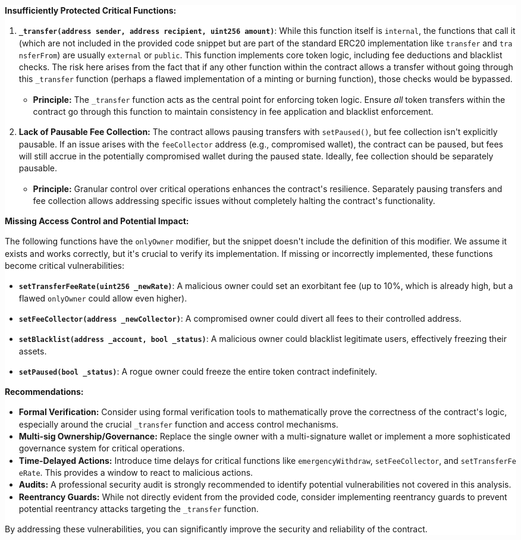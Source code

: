 **Insufficiently Protected Critical Functions:**

1. **`_transfer(address sender, address recipient, uint256 amount)`**: While this function itself is `internal`, the functions that call it (which are not included in the provided code snippet but are part of the standard ERC20 implementation like `transfer` and `transferFrom`) are usually `external` or `public`.  This function implements core token logic, including fee deductions and blacklist checks.  The risk here arises from the fact that if any other function within the contract allows a transfer without going through this `_transfer` function (perhaps a flawed implementation of a minting or burning function), those checks would be bypassed.

   * **Principle:**  The `_transfer` function acts as the central point for enforcing token logic. Ensure *all* token transfers within the contract go through this function to maintain consistency in fee application and blacklist enforcement.

2. **Lack of Pausable Fee Collection:** The contract allows pausing transfers with `setPaused()`, but fee collection isn't explicitly pausable. If an issue arises with the `feeCollector` address (e.g., compromised wallet), the contract can be paused, but fees will still accrue in the potentially compromised wallet during the paused state. Ideally, fee collection should be separately pausable.

   * **Principle:** Granular control over critical operations enhances the contract's resilience. Separately pausing transfers and fee collection allows addressing specific issues without completely halting the contract's functionality.

**Missing Access Control and Potential Impact:**

The following functions have the `onlyOwner` modifier, but the snippet doesn't include the definition of this modifier.  We assume it exists and works correctly, but it's crucial to verify its implementation.  If missing or incorrectly implemented, these functions become critical vulnerabilities:

* **`setTransferFeeRate(uint256 _newRate)`**: A malicious owner could set an exorbitant fee (up to 10%, which is already high, but a flawed `onlyOwner` could allow even higher).

* **`setFeeCollector(address _newCollector)`**:  A compromised owner could divert all fees to their controlled address.

* **`setBlacklist(address _account, bool _status)`**: A malicious owner could blacklist legitimate users, effectively freezing their assets.

* **`setPaused(bool _status)`**: A rogue owner could freeze the entire token contract indefinitely.


**Recommendations:**

* **Formal Verification:** Consider using formal verification tools to mathematically prove the correctness of the contract's logic, especially around the crucial `_transfer` function and access control mechanisms.
* **Multi-sig Ownership/Governance:** Replace the single owner with a multi-signature wallet or implement a more sophisticated governance system for critical operations.
* **Time-Delayed Actions:** Introduce time delays for critical functions like `emergencyWithdraw`, `setFeeCollector`, and `setTransferFeeRate`.  This provides a window to react to malicious actions.
* **Audits:**  A professional security audit is strongly recommended to identify potential vulnerabilities not covered in this analysis.
* **Reentrancy Guards:** While not directly evident from the provided code, consider implementing reentrancy guards to prevent potential reentrancy attacks targeting the `_transfer` function.


By addressing these vulnerabilities, you can significantly improve the security and reliability of the contract.
